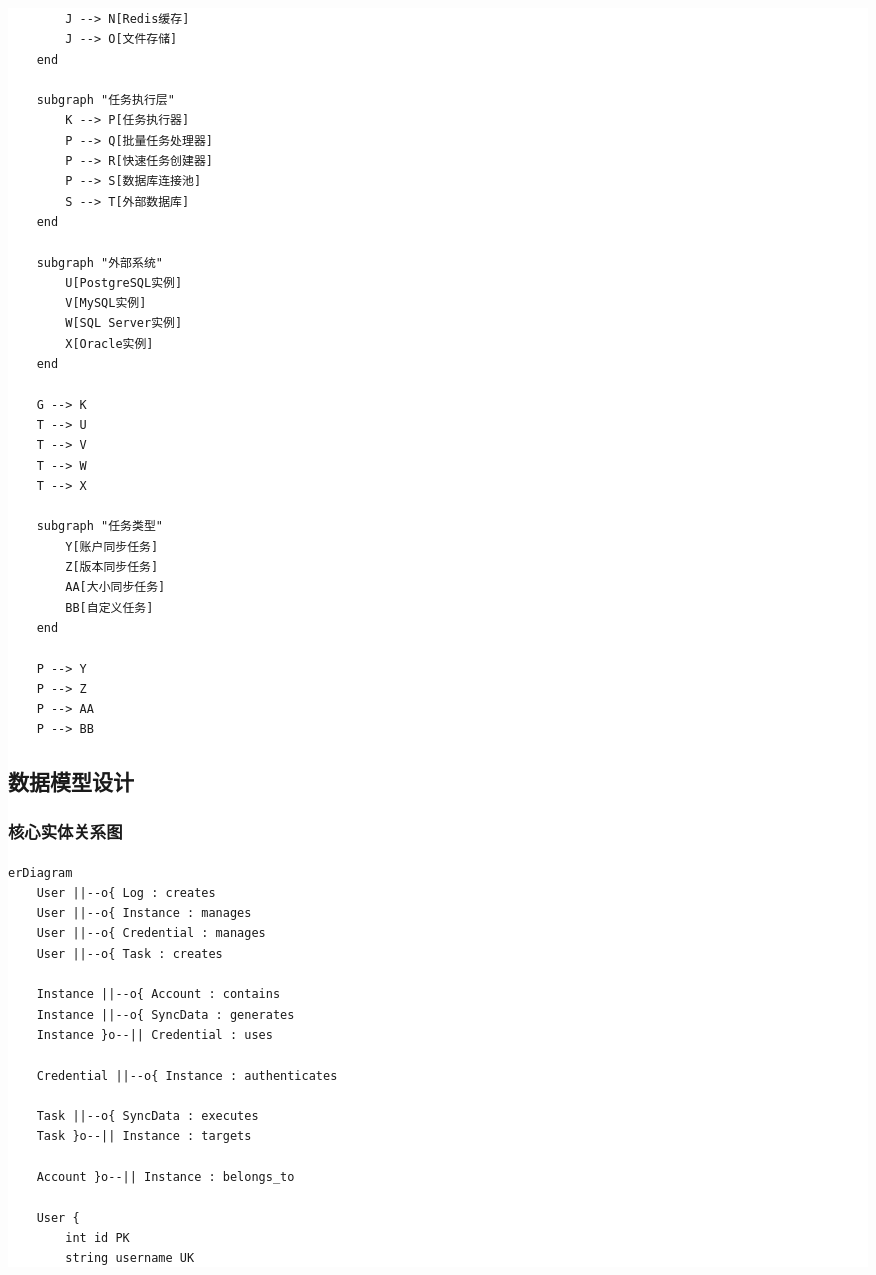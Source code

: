 ```mermaid
        J --> N[Redis缓存]
        J --> O[文件存储]
    end
    
    subgraph "任务执行层"
        K --> P[任务执行器]
        P --> Q[批量任务处理器]
        P --> R[快速任务创建器]
        P --> S[数据库连接池]
        S --> T[外部数据库]
    end
    
    subgraph "外部系统"
        U[PostgreSQL实例]
        V[MySQL实例]
        W[SQL Server实例]
        X[Oracle实例]
    end
    
    G --> K
    T --> U
    T --> V
    T --> W
    T --> X
    
    subgraph "任务类型"
        Y[账户同步任务]
        Z[版本同步任务]
        AA[大小同步任务]
        BB[自定义任务]
    end
    
    P --> Y
    P --> Z
    P --> AA
    P --> BB
```

## 数据模型设计

### 核心实体关系图

```mermaid
erDiagram
    User ||--o{ Log : creates
    User ||--o{ Instance : manages
    User ||--o{ Credential : manages
    User ||--o{ Task : creates
    
    Instance ||--o{ Account : contains
    Instance ||--o{ SyncData : generates
    Instance }o--|| Credential : uses
    
    Credential ||--o{ Instance : authenticates
    
    Task ||--o{ SyncData : executes
    Task }o--|| Instance : targets
    
    Account }o--|| Instance : belongs_to
    
    User {
        int id PK
        string username UK
```